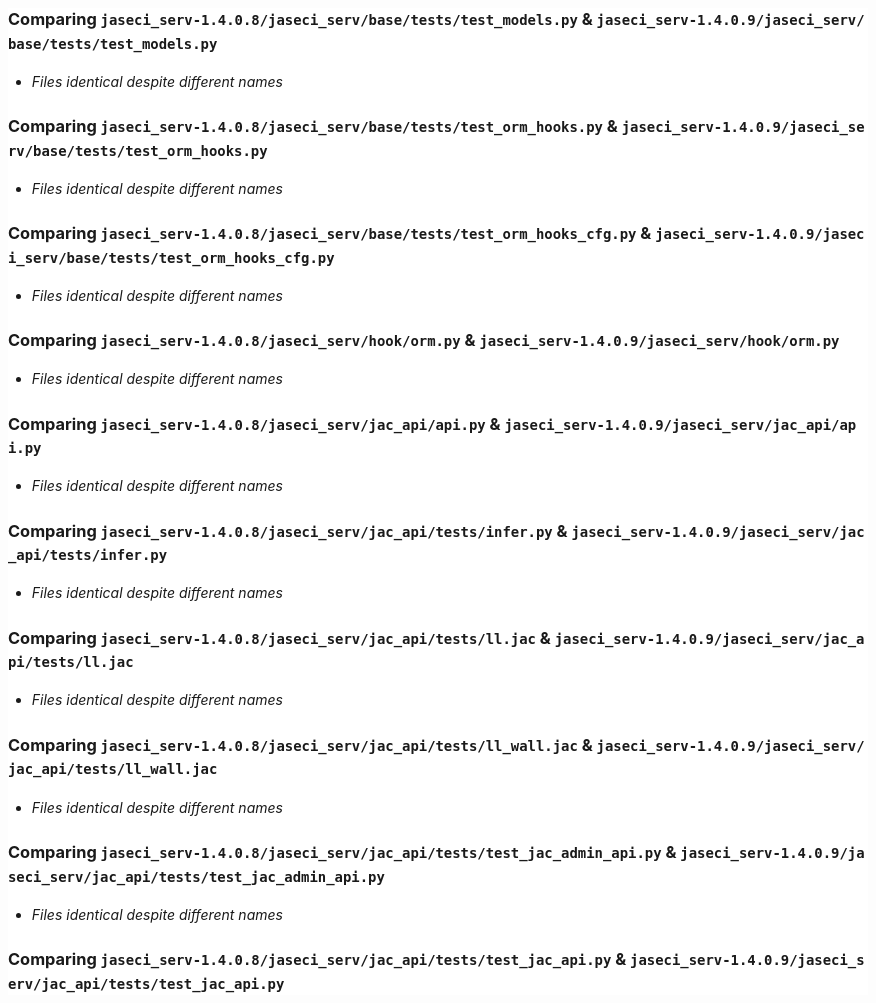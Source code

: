 ### Comparing `jaseci_serv-1.4.0.8/jaseci_serv/base/tests/test_models.py` & `jaseci_serv-1.4.0.9/jaseci_serv/base/tests/test_models.py`

 * *Files identical despite different names*

### Comparing `jaseci_serv-1.4.0.8/jaseci_serv/base/tests/test_orm_hooks.py` & `jaseci_serv-1.4.0.9/jaseci_serv/base/tests/test_orm_hooks.py`

 * *Files identical despite different names*

### Comparing `jaseci_serv-1.4.0.8/jaseci_serv/base/tests/test_orm_hooks_cfg.py` & `jaseci_serv-1.4.0.9/jaseci_serv/base/tests/test_orm_hooks_cfg.py`

 * *Files identical despite different names*

### Comparing `jaseci_serv-1.4.0.8/jaseci_serv/hook/orm.py` & `jaseci_serv-1.4.0.9/jaseci_serv/hook/orm.py`

 * *Files identical despite different names*

### Comparing `jaseci_serv-1.4.0.8/jaseci_serv/jac_api/api.py` & `jaseci_serv-1.4.0.9/jaseci_serv/jac_api/api.py`

 * *Files identical despite different names*

### Comparing `jaseci_serv-1.4.0.8/jaseci_serv/jac_api/tests/infer.py` & `jaseci_serv-1.4.0.9/jaseci_serv/jac_api/tests/infer.py`

 * *Files identical despite different names*

### Comparing `jaseci_serv-1.4.0.8/jaseci_serv/jac_api/tests/ll.jac` & `jaseci_serv-1.4.0.9/jaseci_serv/jac_api/tests/ll.jac`

 * *Files identical despite different names*

### Comparing `jaseci_serv-1.4.0.8/jaseci_serv/jac_api/tests/ll_wall.jac` & `jaseci_serv-1.4.0.9/jaseci_serv/jac_api/tests/ll_wall.jac`

 * *Files identical despite different names*

### Comparing `jaseci_serv-1.4.0.8/jaseci_serv/jac_api/tests/test_jac_admin_api.py` & `jaseci_serv-1.4.0.9/jaseci_serv/jac_api/tests/test_jac_admin_api.py`

 * *Files identical despite different names*

### Comparing `jaseci_serv-1.4.0.8/jaseci_serv/jac_api/tests/test_jac_api.py` & `jaseci_serv-1.4.0.9/jaseci_serv/jac_api/tests/test_jac_api.py`
